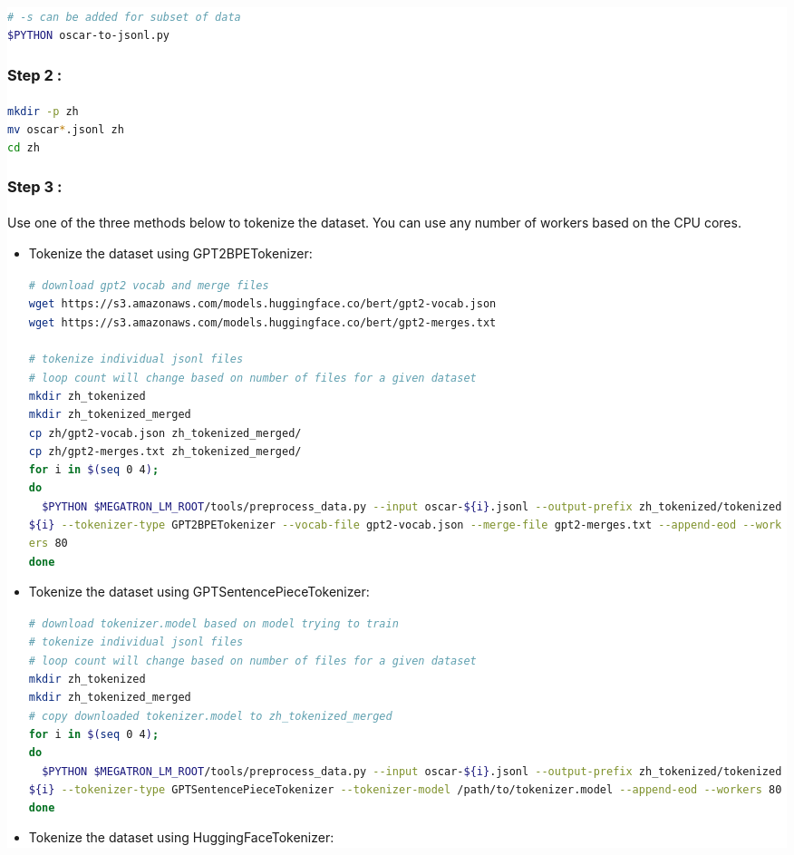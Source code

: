 ```bash
# -s can be added for subset of data
$PYTHON oscar-to-jsonl.py
```
### Step 2 :
  ```bash
mkdir -p zh
mv oscar*.jsonl zh
cd zh
  ```
### Step 3 :
Use one of the three methods below to tokenize the dataset. You can use any number of workers based on the CPU cores.
*  Tokenize the dataset using GPT2BPETokenizer:
    ```bash
    # download gpt2 vocab and merge files
    wget https://s3.amazonaws.com/models.huggingface.co/bert/gpt2-vocab.json
    wget https://s3.amazonaws.com/models.huggingface.co/bert/gpt2-merges.txt

    # tokenize individual jsonl files
    # loop count will change based on number of files for a given dataset
    mkdir zh_tokenized
    mkdir zh_tokenized_merged
    cp zh/gpt2-vocab.json zh_tokenized_merged/
    cp zh/gpt2-merges.txt zh_tokenized_merged/
    for i in $(seq 0 4);
    do
      $PYTHON $MEGATRON_LM_ROOT/tools/preprocess_data.py --input oscar-${i}.jsonl --output-prefix zh_tokenized/tokenized${i} --tokenizer-type GPT2BPETokenizer --vocab-file gpt2-vocab.json --merge-file gpt2-merges.txt --append-eod --workers 80
    done
    ```
  * Tokenize the dataset using GPTSentencePieceTokenizer:
    ```bash
    # download tokenizer.model based on model trying to train
    # tokenize individual jsonl files
    # loop count will change based on number of files for a given dataset
    mkdir zh_tokenized
    mkdir zh_tokenized_merged
    # copy downloaded tokenizer.model to zh_tokenized_merged
    for i in $(seq 0 4);
    do
      $PYTHON $MEGATRON_LM_ROOT/tools/preprocess_data.py --input oscar-${i}.jsonl --output-prefix zh_tokenized/tokenized${i} --tokenizer-type GPTSentencePieceTokenizer --tokenizer-model /path/to/tokenizer.model --append-eod --workers 80
    done
    ```
  * Tokenize the dataset using HuggingFaceTokenizer:
    ```bash